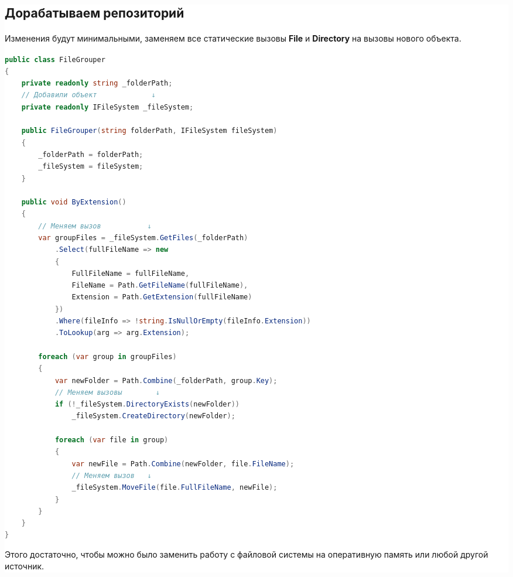 ## Дорабатываем репозиторий

Изменения будут минимальными, заменяем все статические вызовы **File** и **Directory** на вызовы нового объекта.

```csharp
public class FileGrouper
{
    private readonly string _folderPath;
    // Добавили объект             ↓
    private readonly IFileSystem _fileSystem;

    public FileGrouper(string folderPath, IFileSystem fileSystem)
    {
        _folderPath = folderPath;
        _fileSystem = fileSystem;
    }

    public void ByExtension()
    {
        // Меняем вызов           ↓
        var groupFiles = _fileSystem.GetFiles(_folderPath)
            .Select(fullFileName => new
            {
                FullFileName = fullFileName,
                FileName = Path.GetFileName(fullFileName),
                Extension = Path.GetExtension(fullFileName)
            })
            .Where(fileInfo => !string.IsNullOrEmpty(fileInfo.Extension))
            .ToLookup(arg => arg.Extension);

        foreach (var group in groupFiles)
        {
            var newFolder = Path.Combine(_folderPath, group.Key);
            // Меняем вызовы        ↓
            if (!_fileSystem.DirectoryExists(newFolder))
                _fileSystem.CreateDirectory(newFolder);

            foreach (var file in group)
            {
                var newFile = Path.Combine(newFolder, file.FileName);
                // Меняем вызов   ↓
                _fileSystem.MoveFile(file.FullFileName, newFile);
            }
        }
    }
}
```

Этого достаточно, чтобы можно было заменить работу с файловой системы на оперативную память или любой другой источник.

